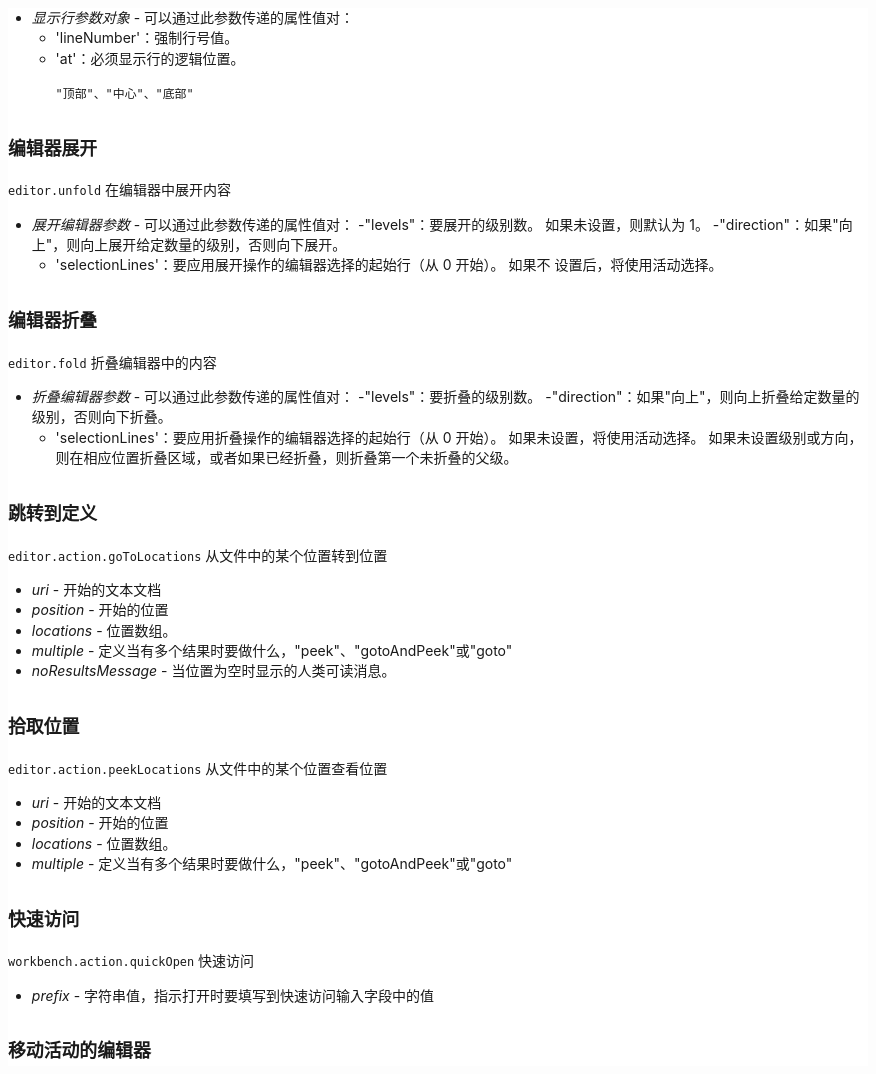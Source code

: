 -   _显示行参数对象_ - 可以通过此参数传递的属性值对：
    -   'lineNumber'：强制行号值。
    -   'at'：必须显示行的逻辑位置。
        ```
        "顶部"、"中心"、"底部"
        ```

## `编辑器展开`

`editor.unfold` 在编辑器中展开内容

-   _展开编辑器参数_ - 可以通过此参数传递的属性值对：
    -"levels"：要展开的级别数。 如果未设置，则默认为 1。
    -"direction"：如果"向上"，则向上展开给定数量的级别，否则向下展开。
    -   'selectionLines'：要应用展开操作的编辑器选择的起始行（从 0 开始）。 如果不
        设置后，将使用活动选择。

## `编辑器折叠`

`editor.fold` 折叠编辑器中的内容

-   _折叠编辑器参数_ - 可以通过此参数传递的属性值对：
    -"levels"：要折叠的级别数。
    -"direction"：如果"向上"，则向上折叠给定数量的级别，否则向下折叠。
    -   'selectionLines'：要应用折叠操作的编辑器选择的起始行（从 0 开始）。 如果未设置，将使用活动选择。
        如果未设置级别或方向，则在相应位置折叠区域，或者如果已经折叠，则折叠第一个未折叠的父级。

## `跳转到定义`

`editor.action.goToLocations` 从文件中的某个位置转到位置

-   _uri_ - 开始的文本文档
-   _position_ - 开始的位置
-   _locations_ - 位置数组。
-   _multiple_ - 定义当有多个结果时要做什么，"peek"、"gotoAndPeek"或"goto"
-   _noResultsMessage_ - 当位置为空时显示的人类可读消息。

## `拾取位置`

`editor.action.peekLocations` 从文件中的某个位置查看位置

-   _uri_ - 开始的文本文档
-   _position_ - 开始的位置
-   _locations_ - 位置数组。
-   _multiple_ - 定义当有多个结果时要做什么，"peek"、"gotoAndPeek"或"goto"

## `快速访问`

`workbench.action.quickOpen` 快速访问

-   _prefix_ - 字符串值，指示打开时要填写到快速访问输入字段中的值

## `移动活动的编辑器`
